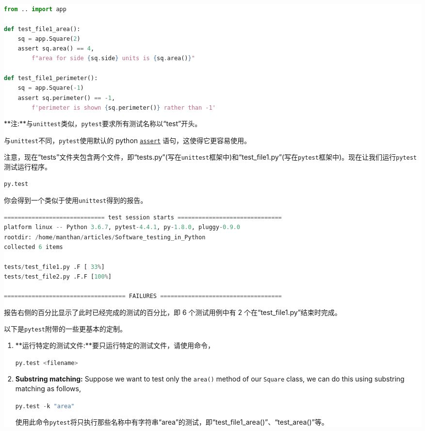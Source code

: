 ```py
from .. import app

def test_file1_area():
    sq = app.Square(2)
    assert sq.area() == 4, 
        f"area for side {sq.side} units is {sq.area()}"

def test_file1_perimeter():
    sq = app.Square(-1)
    assert sq.perimeter() == -1, 
        f'perimeter is shown {sq.perimeter()} rather than -1'
```

**注:**与`unittest`类似，`pytest`要求所有测试名称以“test”开头。

与`unittest`不同，`pytest`使用默认的 python [`assert`](https://www.geeksforgeeks.org/python-assert-keyword/) 语句，这使得它更容易使用。

注意，现在“tests”文件夹包含两个文件，即“tests.py”(写在`unittest`框架中)和“test_file1.py”(写在`pytest`框架中)。现在让我们运行`pytest`测试运行程序。

```py
py.test
```

你会得到一个类似于使用`unittest`得到的报告。

```py
============================= test session starts ==============================
platform linux -- Python 3.6.7, pytest-4.4.1, py-1.8.0, pluggy-0.9.0
rootdir: /home/manthan/articles/Software_testing_in_Python
collected 6 items 

tests/test_file1.py .F [ 33%]
tests/test_file2.py .F.F [100%]

=================================== FAILURES ===================================
```

报告右侧的百分比显示了此时已经完成的测试的百分比，即 6 个测试用例中有 2 个在“test_file1.py”结束时完成。

以下是`pytest`附带的一些更基本的定制。

1.  **运行特定的测试文件:**要只运行特定的测试文件，请使用命令，

    ```py
    py.test <filename>
    ```

2.  **Substring matching:** Suppose we want to test only the `area()` method of our `Square` class, we can do this using substring matching as follows,

    ```py
    py.test -k "area"
    ```

    使用此命令`pytest`将只执行那些名称中有字符串“area”的测试，即“test_file1_area()”、“test_area()”等。

